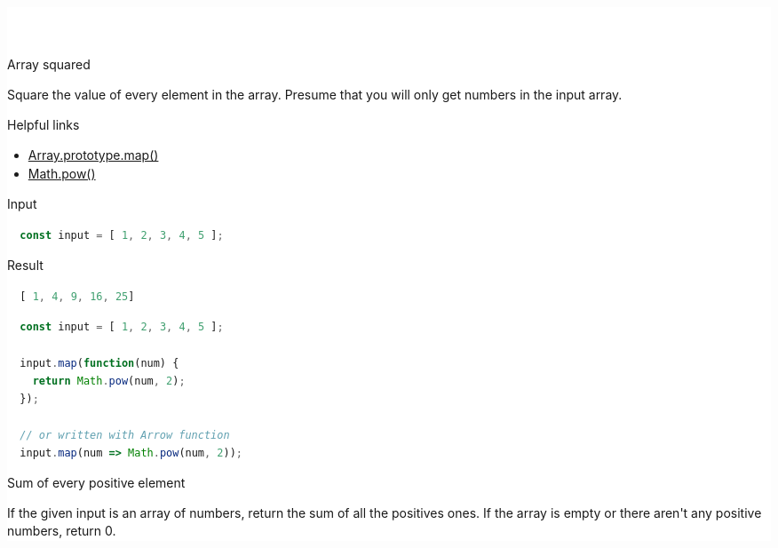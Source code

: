
<br/>
<br/>

<typography id="array-squared" element="h2">Array squared</subtitle>

Square the value of every element in the array. Presume that you will only get numbers in the input array.

<subtitle>Helpful links</subtitle>

- [Array.prototype.map()](https://developer.mozilla.org/en-US/docs/Web/JavaScript/Reference/Global_Objects/Array/map)
- [Math.pow()](https://developer.mozilla.org/en-US/docs/Web/JavaScript/Reference/Global_Objects/Math/pow)

<row>

  <column>
<subtitle>Input</subtitle>

  ```javascript
    const input = [ 1, 2, 3, 4, 5 ];
  ```

  </column>

  <column>

<subtitle>Result</subtitle>

  ```javascript
    [ 1, 4, 9, 16, 25]
  ```

  </column>

</row>

<list-toggle title="Solution">

  ```javascript
    const input = [ 1, 2, 3, 4, 5 ];

    input.map(function(num) {
      return Math.pow(num, 2);
    });

    // or written with Arrow function 
    input.map(num => Math.pow(num, 2));
  
  ```

</list-toggle>

<typography id="sum-of-every-positive-element" element="h2">Sum of every positive element</subtitle>

If the given input is an array of numbers, return the sum of all the positives ones. If the array is empty or there aren't any positive numbers, return 0.
